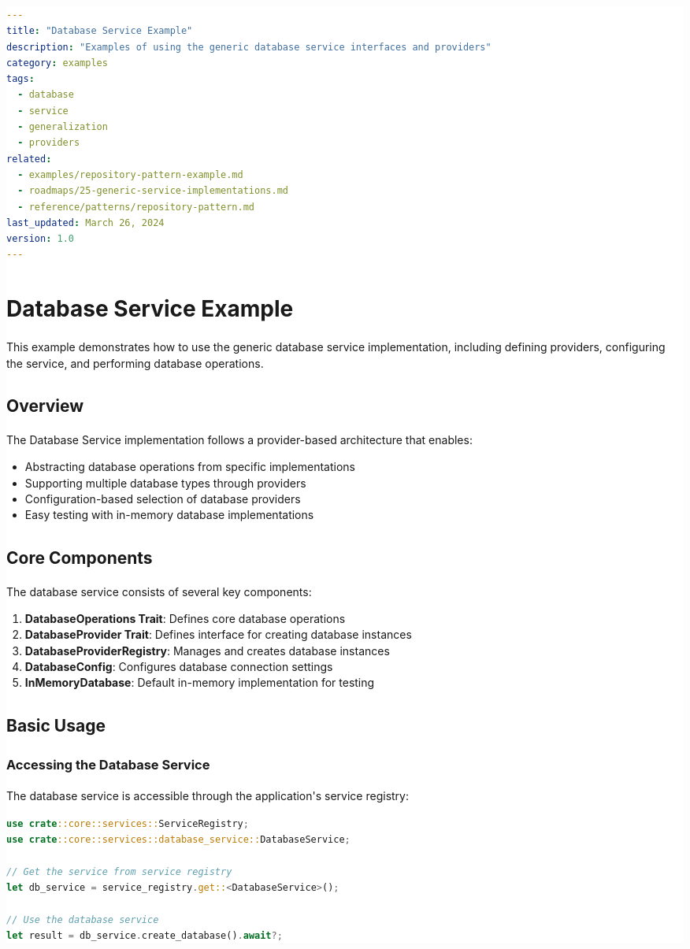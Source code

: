 ```yaml
---
title: "Database Service Example"
description: "Examples of using the generic database service interfaces and providers"
category: examples
tags:
  - database
  - service
  - generalization
  - providers
related:
  - examples/repository-pattern-example.md
  - roadmaps/25-generic-service-implementations.md
  - reference/patterns/repository-pattern.md
last_updated: March 26, 2024
version: 1.0
---
```


# Database Service Example

This example demonstrates how to use the generic database service implementation, including defining providers, configuring the service, and performing database operations.

## Overview

The Database Service implementation follows a provider-based architecture that enables:

- Abstracting database operations from specific implementations
- Supporting multiple database types through providers
- Configuration-based selection of database providers
- Easy testing with in-memory database implementations

## Core Components

The database service consists of several key components:

1. **DatabaseOperations Trait**: Defines core database operations
2. **DatabaseProvider Trait**: Defines interface for creating database instances
3. **DatabaseProviderRegistry**: Manages and creates database instances
4. **DatabaseConfig**: Configures database connection settings
5. **InMemoryDatabase**: Default in-memory implementation for testing

## Basic Usage

### Accessing the Database Service

The database service is accessible through the application's service registry:

```rust
use crate::core::services::ServiceRegistry;
use crate::core::services::database_service::DatabaseService;

// Get the service from service registry
let db_service = service_registry.get::<DatabaseService>();

// Use the database service
let result = db_service.create_database().await?;
```
